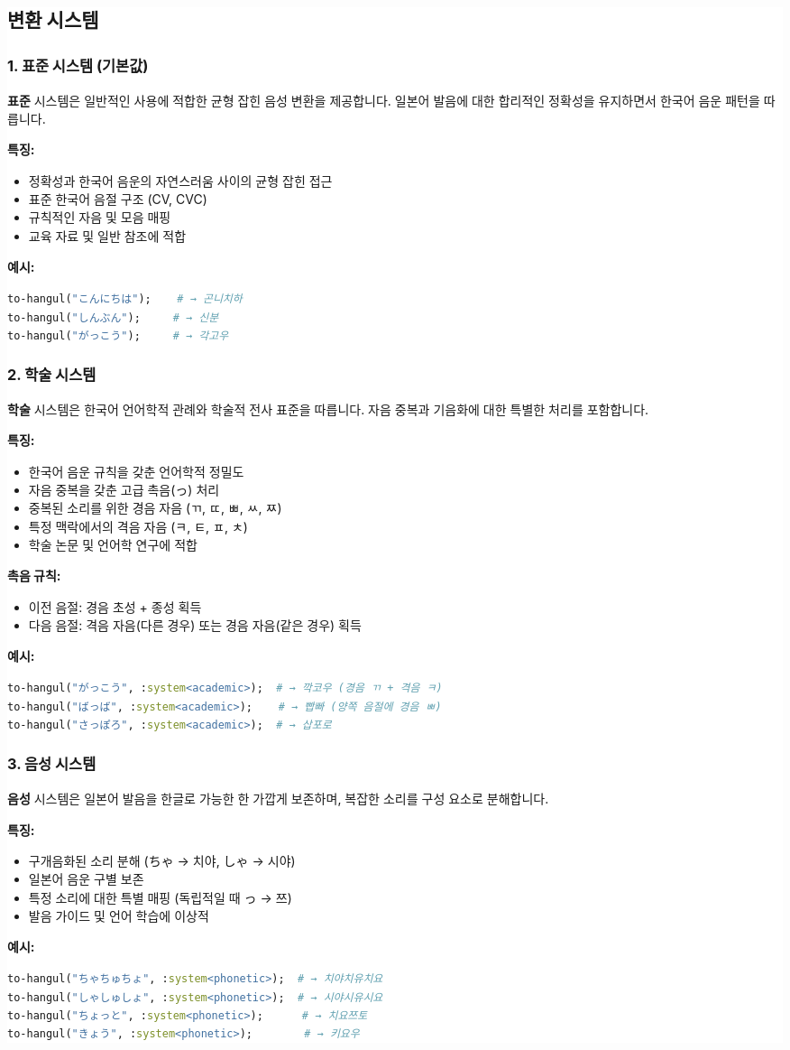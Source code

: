 ## 변환 시스템

### 1. 표준 시스템 (기본값)

**표준** 시스템은 일반적인 사용에 적합한 균형 잡힌 음성 변환을 제공합니다. 일본어 발음에 대한 합리적인 정확성을 유지하면서 한국어 음운 패턴을 따릅니다.

**특징:**
- 정확성과 한국어 음운의 자연스러움 사이의 균형 잡힌 접근
- 표준 한국어 음절 구조 (CV, CVC)
- 규칙적인 자음 및 모음 매핑
- 교육 자료 및 일반 참조에 적합

**예시:**
```raku
to-hangul("こんにちは");    # → 곤니치하
to-hangul("しんぶん");     # → 신분
to-hangul("がっこう");     # → 각고우
```

### 2. 학술 시스템

**학술** 시스템은 한국어 언어학적 관례와 학술적 전사 표준을 따릅니다. 자음 중복과 기음화에 대한 특별한 처리를 포함합니다.

**특징:**
- 한국어 음운 규칙을 갖춘 언어학적 정밀도
- 자음 중복을 갖춘 고급 촉음(っ) 처리
- 중복된 소리를 위한 경음 자음 (ㄲ, ㄸ, ㅃ, ㅆ, ㅉ)
- 특정 맥락에서의 격음 자음 (ㅋ, ㅌ, ㅍ, ㅊ)
- 학술 논문 및 언어학 연구에 적합

**촉음 규칙:**
- 이전 음절: 경음 초성 + 종성 획득
- 다음 음절: 격음 자음(다른 경우) 또는 경음 자음(같은 경우) 획득

**예시:**
```raku
to-hangul("がっこう", :system<academic>);  # → 깍코우 (경음 ㄲ + 격음 ㅋ)
to-hangul("ばっば", :system<academic>);    # → 빱빠 (양쪽 음절에 경음 ㅃ)
to-hangul("さっぽろ", :system<academic>);  # → 삽포로
```

### 3. 음성 시스템

**음성** 시스템은 일본어 발음을 한글로 가능한 한 가깝게 보존하며, 복잡한 소리를 구성 요소로 분해합니다.

**특징:**
- 구개음화된 소리 분해 (ちゃ → 치야, しゃ → 시야)
- 일본어 음운 구별 보존
- 특정 소리에 대한 특별 매핑 (독립적일 때 っ → 쯔)
- 발음 가이드 및 언어 학습에 이상적

**예시:**
```raku
to-hangul("ちゃちゅちょ", :system<phonetic>);  # → 치야치유치요
to-hangul("しゃしゅしょ", :system<phonetic>);  # → 시야시유시요
to-hangul("ちょっと", :system<phonetic>);      # → 치요쯔토
to-hangul("きょう", :system<phonetic>);        # → 키요우
```
